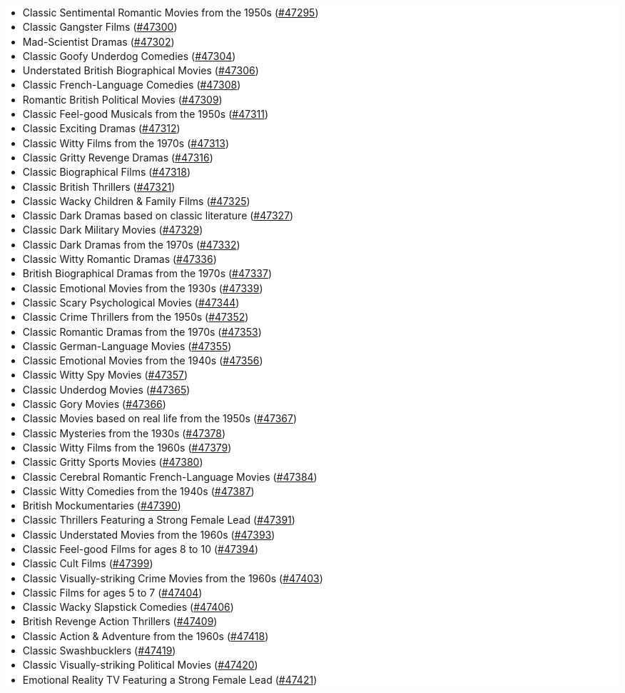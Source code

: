 * Classic Sentimental Romantic Movies from the 1950s ([#47295](https://www.netflix.com/browse/genre/47295))
* Classic Gangster Films ([#47300](https://www.netflix.com/browse/genre/47300))
* Mad-Scientist Dramas ([#47302](https://www.netflix.com/browse/genre/47302))
* Classic Goofy Underdog Comedies ([#47304](https://www.netflix.com/browse/genre/47304))
* Understated British Biographical Movies ([#47306](https://www.netflix.com/browse/genre/47306))
* Classic French-Language Comedies ([#47308](https://www.netflix.com/browse/genre/47308))
* Romantic British Political Movies ([#47309](https://www.netflix.com/browse/genre/47309))
* Classic Feel-good Musicals from the 1950s ([#47311](https://www.netflix.com/browse/genre/47311))
* Classic Exciting Dramas ([#47312](https://www.netflix.com/browse/genre/47312))
* Classic Witty Films from the 1970s ([#47313](https://www.netflix.com/browse/genre/47313))
* Classic Gritty Revenge Dramas ([#47316](https://www.netflix.com/browse/genre/47316))
* Classic Biographical Films ([#47318](https://www.netflix.com/browse/genre/47318))
* Classic British Thrillers ([#47321](https://www.netflix.com/browse/genre/47321))
* Classic Wacky Children & Family Films ([#47325](https://www.netflix.com/browse/genre/47325))
* Classic Dark Dramas based on classic literature ([#47327](https://www.netflix.com/browse/genre/47327))
* Classic Dark Military Movies ([#47329](https://www.netflix.com/browse/genre/47329))
* Classic Dark Dramas from the 1970s ([#47332](https://www.netflix.com/browse/genre/47332))
* Classic Witty Romantic Dramas ([#47336](https://www.netflix.com/browse/genre/47336))
* British Biographical Dramas from the 1970s ([#47337](https://www.netflix.com/browse/genre/47337))
* Classic Emotional Movies from the 1930s ([#47339](https://www.netflix.com/browse/genre/47339))
* Classic Scary Psychological Movies ([#47344](https://www.netflix.com/browse/genre/47344))
* Classic Crime Thrillers from the 1950s ([#47352](https://www.netflix.com/browse/genre/47352))
* Classic Romantic Dramas from the 1970s ([#47353](https://www.netflix.com/browse/genre/47353))
* Classic German-Language Movies ([#47355](https://www.netflix.com/browse/genre/47355))
* Classic Emotional Movies from the 1940s ([#47356](https://www.netflix.com/browse/genre/47356))
* Classic Witty Spy Movies ([#47357](https://www.netflix.com/browse/genre/47357))
* Classic Underdog Movies ([#47365](https://www.netflix.com/browse/genre/47365))
* Classic Gory Movies ([#47366](https://www.netflix.com/browse/genre/47366))
* Classic Movies based on real life from the 1950s ([#47367](https://www.netflix.com/browse/genre/47367))
* Classic Mysteries from the 1930s ([#47378](https://www.netflix.com/browse/genre/47378))
* Classic Witty Films from the 1960s ([#47379](https://www.netflix.com/browse/genre/47379))
* Classic Gritty Sports Movies ([#47380](https://www.netflix.com/browse/genre/47380))
* Classic Cerebral Romantic French-Language Movies ([#47384](https://www.netflix.com/browse/genre/47384))
* Classic Witty Comedies from the 1940s ([#47387](https://www.netflix.com/browse/genre/47387))
* British Mockumentaries ([#47390](https://www.netflix.com/browse/genre/47390))
* Classic Thrillers Featuring a Strong Female Lead ([#47391](https://www.netflix.com/browse/genre/47391))
* Classic Understated Movies from the 1960s ([#47393](https://www.netflix.com/browse/genre/47393))
* Classic Feel-good Films for ages 8 to 10 ([#47394](https://www.netflix.com/browse/genre/47394))
* Classic Cult Films ([#47399](https://www.netflix.com/browse/genre/47399))
* Classic Visually-striking Crime Movies from the 1960s ([#47403](https://www.netflix.com/browse/genre/47403))
* Classic Films for ages 5 to 7 ([#47404](https://www.netflix.com/browse/genre/47404))
* Classic Wacky Slapstick Comedies ([#47406](https://www.netflix.com/browse/genre/47406))
* British Revenge Action Thrillers ([#47409](https://www.netflix.com/browse/genre/47409))
* Classic Action & Adventure from the 1960s ([#47418](https://www.netflix.com/browse/genre/47418))
* Classic Swashbucklers ([#47419](https://www.netflix.com/browse/genre/47419))
* Classic Visually-striking Political Movies ([#47420](https://www.netflix.com/browse/genre/47420))
* Emotional Reality TV Featuring a Strong Female Lead ([#47421](https://www.netflix.com/browse/genre/47421))
